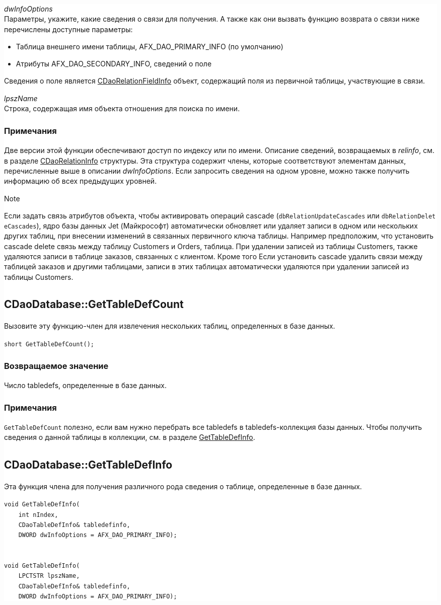  *dwInfoOptions*  
 Параметры, укажите, какие сведения о связи для получения. А также как они вызвать функцию возврата о связи ниже перечислены доступные параметры:  
  
- Таблица внешнего имени таблицы, AFX_DAO_PRIMARY_INFO (по умолчанию)  
  
- Атрибуты AFX_DAO_SECONDARY_INFO, сведений о поле  
  
 Сведения о поле является [CDaoRelationFieldInfo](../../mfc/reference/cdaorelationfieldinfo-structure.md) объект, содержащий поля из первичной таблицы, участвующие в связи.  
  
 *lpszName*  
 Строка, содержащая имя объекта отношения для поиска по имени.  
  
### <a name="remarks"></a>Примечания  
 Две версии этой функции обеспечивают доступ по индексу или по имени. Описание сведений, возвращаемых в *relinfo*, см. в разделе [CDaoRelationInfo](../../mfc/reference/cdaorelationinfo-structure.md) структуры. Эта структура содержит члены, которые соответствуют элементам данных, перечисленные выше в описании *dwInfoOptions*. Если запросить сведения на одном уровне, можно также получить информацию об всех предыдущих уровней.  
  
> [!NOTE]
>  Если задать связь атрибутов объекта, чтобы активировать операций cascade (`dbRelationUpdateCascades` или `dbRelationDeleteCascades`), ядро базы данных Jet (Майкрософт) автоматически обновляет или удаляет записи в одном или нескольких других таблиц, при внесении изменений в связанных первичного ключа таблицы. Например предположим, что установить cascade delete связь между таблицу Customers и Orders, таблица. При удалении записей из таблицы Customers, также удаляются записи в таблице заказов, связанных с клиентом. Кроме того Если установить cascade удалить связи между таблицей заказов и другими таблицами, записи в этих таблицах автоматически удаляются при удалении записей из таблицы Customers.  
  
##  <a name="gettabledefcount"></a>  CDaoDatabase::GetTableDefCount  
 Вызовите эту функцию-член для извлечения нескольких таблиц, определенных в базе данных.  
  
```  
short GetTableDefCount();
```  
  
### <a name="return-value"></a>Возвращаемое значение  
 Число tabledefs, определенные в базе данных.  
  
### <a name="remarks"></a>Примечания  
 `GetTableDefCount` полезно, если вам нужно перебрать все tabledefs в tabledefs-коллекция базы данных. Чтобы получить сведения о данной таблицы в коллекции, см. в разделе [GetTableDefInfo](#gettabledefinfo).  
  
##  <a name="gettabledefinfo"></a>  CDaoDatabase::GetTableDefInfo  
 Эта функция члена для получения различного рода сведения о таблице, определенные в базе данных.  
  
```  
void GetTableDefInfo(
    int nIndex,  
    CDaoTableDefInfo& tabledefinfo,  
    DWORD dwInfoOptions = AFX_DAO_PRIMARY_INFO);

 
void GetTableDefInfo(
    LPCTSTR lpszName,  
    CDaoTableDefInfo& tabledefinfo,  
    DWORD dwInfoOptions = AFX_DAO_PRIMARY_INFO);
```  
  